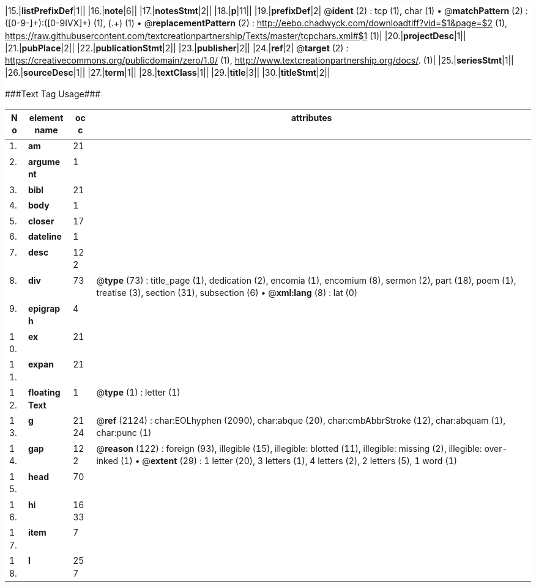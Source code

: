 |15.|__listPrefixDef__|1||
|16.|__note__|6||
|17.|__notesStmt__|2||
|18.|__p__|11||
|19.|__prefixDef__|2| @__ident__ (2) : tcp (1), char (1)  •  @__matchPattern__ (2) : ([0-9\-]+):([0-9IVX]+) (1), (.+) (1)  •  @__replacementPattern__ (2) : http://eebo.chadwyck.com/downloadtiff?vid=$1&page=$2 (1), https://raw.githubusercontent.com/textcreationpartnership/Texts/master/tcpchars.xml#$1 (1)|
|20.|__projectDesc__|1||
|21.|__pubPlace__|2||
|22.|__publicationStmt__|2||
|23.|__publisher__|2||
|24.|__ref__|2| @__target__ (2) : https://creativecommons.org/publicdomain/zero/1.0/ (1), http://www.textcreationpartnership.org/docs/. (1)|
|25.|__seriesStmt__|1||
|26.|__sourceDesc__|1||
|27.|__term__|1||
|28.|__textClass__|1||
|29.|__title__|3||
|30.|__titleStmt__|2||


###Text Tag Usage###

|No|element name|occ|attributes|
|---|---|---|---|
|1.|__am__|21||
|2.|__argument__|1||
|3.|__bibl__|21||
|4.|__body__|1||
|5.|__closer__|17||
|6.|__dateline__|1||
|7.|__desc__|122||
|8.|__div__|73| @__type__ (73) : title_page (1), dedication (2), encomia (1), encomium (8), sermon (2), part (18), poem (1), treatise (3), section (31), subsection (6)  •  @__xml:lang__ (8) : lat (0)|
|9.|__epigraph__|4||
|10.|__ex__|21||
|11.|__expan__|21||
|12.|__floatingText__|1| @__type__ (1) : letter (1)|
|13.|__g__|2124| @__ref__ (2124) : char:EOLhyphen (2090), char:abque (20), char:cmbAbbrStroke (12), char:abquam (1), char:punc (1)|
|14.|__gap__|122| @__reason__ (122) : foreign (93), illegible (15), illegible: blotted (11), illegible: missing (2), illegible: over-inked (1)  •  @__extent__ (29) : 1 letter (20), 3 letters (1), 4 letters (2), 2 letters (5), 1 word (1)|
|15.|__head__|70||
|16.|__hi__|1633||
|17.|__item__|7||
|18.|__l__|257||